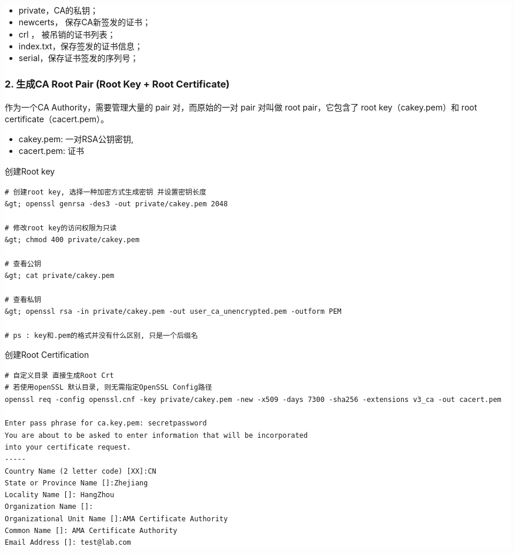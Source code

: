 * private，CA的私钥；
* newcerts， 保存CA新签发的证书；
* crl ， 被吊销的证书列表；
* index.txt，保存签发的证书信息；
* serial，保存证书签发的序列号；


### 2. 生成CA Root Pair (Root Key + Root Certificate) ###

作为一个CA Authority，需要管理大量的 pair 对，而原始的一对 pair 对叫做 root pair，它包含了 root key（cakey.pem）和 root certificate（cacert.pem）。

* cakey.pem: 一对RSA公钥密钥, 
* cacert.pem: 证书

创建Root key

```shell
# 创建root key, 选择一种加密方式生成密钥 并设置密钥长度
&gt; openssl genrsa -des3 -out private/cakey.pem 2048 

# 修改root key的访问权限为只读
&gt; chmod 400 private/cakey.pem

# 查看公钥
&gt; cat private/cakey.pem

# 查看私钥
&gt; openssl rsa -in private/cakey.pem -out user_ca_unencrypted.pem -outform PEM

# ps : key和.pem的格式并没有什么区别, 只是一个后缀名
```

创建Root Certification

```shell
# 自定义目录 直接生成Root Crt
# 若使用openSSL 默认目录, 则无需指定OpenSSL Config路径
openssl req -config openssl.cnf -key private/cakey.pem -new -x509 -days 7300 -sha256 -extensions v3_ca -out cacert.pem

Enter pass phrase for ca.key.pem: secretpassword
You are about to be asked to enter information that will be incorporated
into your certificate request.
-----
Country Name (2 letter code) [XX]:CN
State or Province Name []:Zhejiang
Locality Name []: HangZhou
Organization Name []: 
Organizational Unit Name []:AMA Certificate Authority
Common Name []: AMA Certificate Authority
Email Address []: test@lab.com

```
